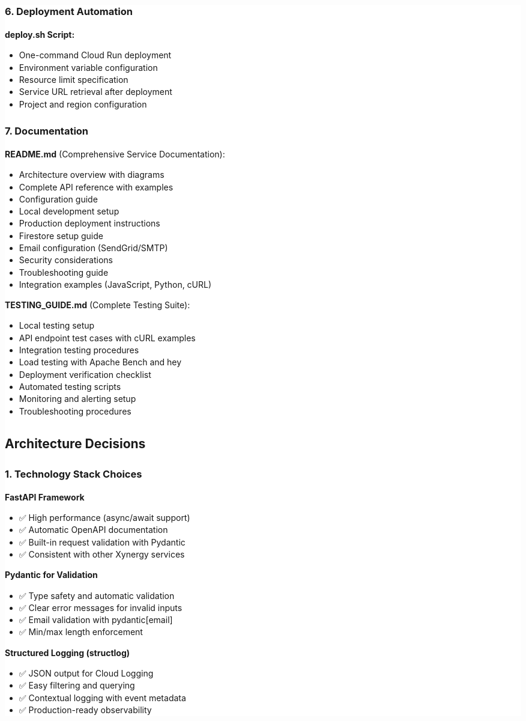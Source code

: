### 6. Deployment Automation

**deploy.sh Script:**
- One-command Cloud Run deployment
- Environment variable configuration
- Resource limit specification
- Service URL retrieval after deployment
- Project and region configuration

### 7. Documentation

**README.md** (Comprehensive Service Documentation):
- Architecture overview with diagrams
- Complete API reference with examples
- Configuration guide
- Local development setup
- Production deployment instructions
- Firestore setup guide
- Email configuration (SendGrid/SMTP)
- Security considerations
- Troubleshooting guide
- Integration examples (JavaScript, Python, cURL)

**TESTING_GUIDE.md** (Complete Testing Suite):
- Local testing setup
- API endpoint test cases with cURL examples
- Integration testing procedures
- Load testing with Apache Bench and hey
- Deployment verification checklist
- Automated testing scripts
- Monitoring and alerting setup
- Troubleshooting procedures

## Architecture Decisions

### 1. Technology Stack Choices

**FastAPI Framework**
- ✅ High performance (async/await support)
- ✅ Automatic OpenAPI documentation
- ✅ Built-in request validation with Pydantic
- ✅ Consistent with other Xynergy services

**Pydantic for Validation**
- ✅ Type safety and automatic validation
- ✅ Clear error messages for invalid inputs
- ✅ Email validation with pydantic[email]
- ✅ Min/max length enforcement

**Structured Logging (structlog)**
- ✅ JSON output for Cloud Logging
- ✅ Easy filtering and querying
- ✅ Contextual logging with event metadata
- ✅ Production-ready observability
